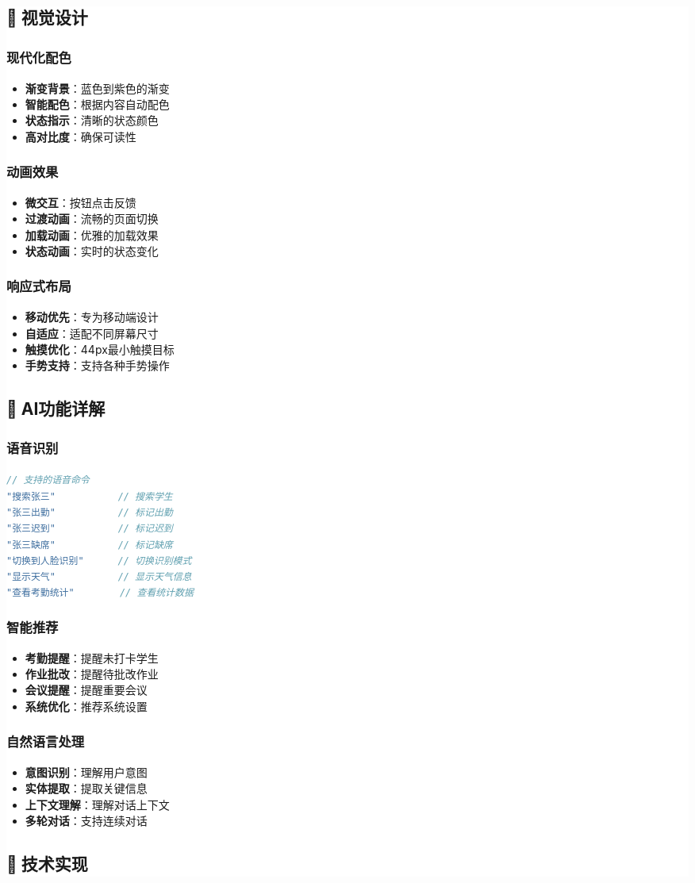 ## 🎨 视觉设计

### 现代化配色
- **渐变背景**：蓝色到紫色的渐变
- **智能配色**：根据内容自动配色
- **状态指示**：清晰的状态颜色
- **高对比度**：确保可读性

### 动画效果
- **微交互**：按钮点击反馈
- **过渡动画**：流畅的页面切换
- **加载动画**：优雅的加载效果
- **状态动画**：实时的状态变化

### 响应式布局
- **移动优先**：专为移动端设计
- **自适应**：适配不同屏幕尺寸
- **触摸优化**：44px最小触摸目标
- **手势支持**：支持各种手势操作

## 🤖 AI功能详解

### 语音识别
```javascript
// 支持的语音命令
"搜索张三"           // 搜索学生
"张三出勤"           // 标记出勤
"张三迟到"           // 标记迟到
"张三缺席"           // 标记缺席
"切换到人脸识别"      // 切换识别模式
"显示天气"           // 显示天气信息
"查看考勤统计"        // 查看统计数据
```

### 智能推荐
- **考勤提醒**：提醒未打卡学生
- **作业批改**：提醒待批改作业
- **会议提醒**：提醒重要会议
- **系统优化**：推荐系统设置

### 自然语言处理
- **意图识别**：理解用户意图
- **实体提取**：提取关键信息
- **上下文理解**：理解对话上下文
- **多轮对话**：支持连续对话

## 🔧 技术实现
